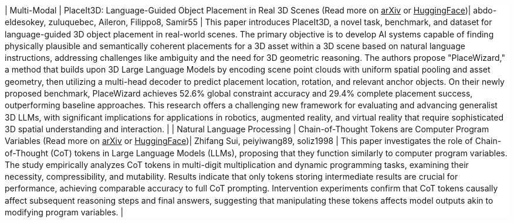 | Multi-Modal | PlaceIt3D: Language-Guided Object Placement in Real 3D Scenes (Read more on [arXiv](https://arxiv.org/abs/2505.05288) or [HuggingFace](https://huggingface.co/papers/2505.05288))| abdo-eldesokey, zuluquebec, Aileron, Filippo8, Samir55 | This paper introduces PlaceIt3D, a novel task, benchmark, and dataset for language-guided 3D object placement in real-world scenes. The primary objective is to develop AI systems capable of finding physically plausible and semantically coherent placements for a 3D asset within a 3D scene based on natural language instructions, addressing challenges like ambiguity and the need for 3D geometric reasoning. The authors propose "PlaceWizard," a method that builds upon 3D Large Language Models by encoding scene point clouds with uniform spatial pooling and asset geometry, then utilizing a multi-head decoder to predict placement location, rotation, and relevant anchor objects. On their newly proposed benchmark, PlaceWizard achieves 52.6% global constraint accuracy and 29.4% complete placement success, outperforming baseline approaches. This research offers a challenging new framework for evaluating and advancing generalist 3D LLMs, with significant implications for applications in robotics, augmented reality, and virtual reality that require sophisticated 3D spatial understanding and interaction. |
| Natural Language Processing | Chain-of-Thought Tokens are Computer Program Variables (Read more on [arXiv](https://arxiv.org/abs/2505.04955) or [HuggingFace](https://huggingface.co/papers/2505.04955))| Zhifang Sui, peiyiwang89, soliz1998 | This paper investigates the role of Chain-of-Thought (CoT) tokens in Large Language Models (LLMs), proposing that they function similarly to computer program variables. The study empirically analyzes CoT tokens in multi-digit multiplication and dynamic programming tasks, examining their necessity, compressibility, and mutability. Results indicate that only tokens storing intermediate results are crucial for performance, achieving comparable accuracy to full CoT prompting. Intervention experiments confirm that CoT tokens causally affect subsequent reasoning steps and final answers, suggesting that manipulating these tokens affects model outputs akin to modifying program variables. |
